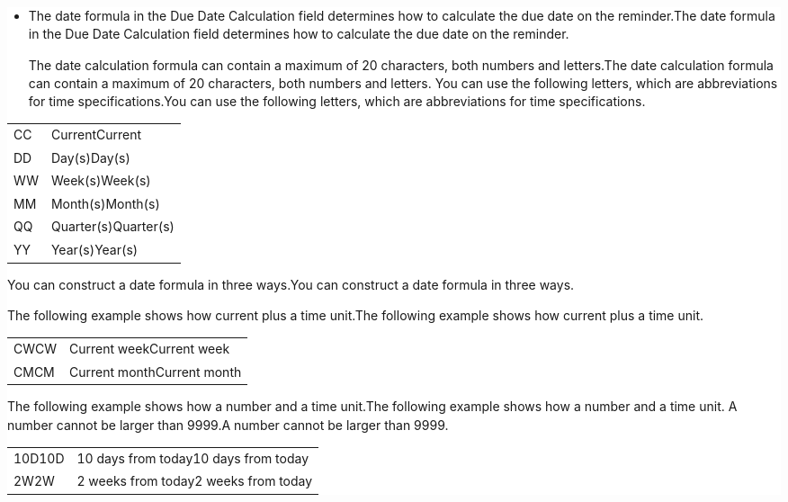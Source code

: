 - <span data-ttu-id="12222-255">The date formula in the Due Date Calculation field determines how to calculate the due date on the reminder.</span><span class="sxs-lookup"><span data-stu-id="12222-255">The date formula in the Due Date Calculation field determines how to calculate the due date on the reminder.</span></span>  

  <span data-ttu-id="12222-256">The date calculation formula can contain a maximum of 20 characters, both numbers and letters.</span><span class="sxs-lookup"><span data-stu-id="12222-256">The date calculation formula can contain a maximum of 20 characters, both numbers and letters.</span></span> <span data-ttu-id="12222-257">You can use the following letters, which are abbreviations for time specifications.</span><span class="sxs-lookup"><span data-stu-id="12222-257">You can use the following letters, which are abbreviations for time specifications.</span></span>  

|||  
|-|-|  
|<span data-ttu-id="12222-258">C</span><span class="sxs-lookup"><span data-stu-id="12222-258">C</span></span>|<span data-ttu-id="12222-259">Current</span><span class="sxs-lookup"><span data-stu-id="12222-259">Current</span></span>|  
|<span data-ttu-id="12222-260">D</span><span class="sxs-lookup"><span data-stu-id="12222-260">D</span></span>|<span data-ttu-id="12222-261">Day(s)</span><span class="sxs-lookup"><span data-stu-id="12222-261">Day(s)</span></span>|  
|<span data-ttu-id="12222-262">W</span><span class="sxs-lookup"><span data-stu-id="12222-262">W</span></span>|<span data-ttu-id="12222-263">Week(s)</span><span class="sxs-lookup"><span data-stu-id="12222-263">Week(s)</span></span>|  
|<span data-ttu-id="12222-264">M</span><span class="sxs-lookup"><span data-stu-id="12222-264">M</span></span>|<span data-ttu-id="12222-265">Month(s)</span><span class="sxs-lookup"><span data-stu-id="12222-265">Month(s)</span></span>|  
|<span data-ttu-id="12222-266">Q</span><span class="sxs-lookup"><span data-stu-id="12222-266">Q</span></span>|<span data-ttu-id="12222-267">Quarter(s)</span><span class="sxs-lookup"><span data-stu-id="12222-267">Quarter(s)</span></span>|  
|<span data-ttu-id="12222-268">Y</span><span class="sxs-lookup"><span data-stu-id="12222-268">Y</span></span>|<span data-ttu-id="12222-269">Year(s)</span><span class="sxs-lookup"><span data-stu-id="12222-269">Year(s)</span></span>|  

 <span data-ttu-id="12222-270">You can construct a date formula in three ways.</span><span class="sxs-lookup"><span data-stu-id="12222-270">You can construct a date formula in three ways.</span></span>  

 <span data-ttu-id="12222-271">The following example shows how current plus a time unit.</span><span class="sxs-lookup"><span data-stu-id="12222-271">The following example shows how current plus a time unit.</span></span>  

|||  
|-|-|  
|<span data-ttu-id="12222-272">CW</span><span class="sxs-lookup"><span data-stu-id="12222-272">CW</span></span>|<span data-ttu-id="12222-273">Current week</span><span class="sxs-lookup"><span data-stu-id="12222-273">Current week</span></span>|  
|<span data-ttu-id="12222-274">CM</span><span class="sxs-lookup"><span data-stu-id="12222-274">CM</span></span>|<span data-ttu-id="12222-275">Current month</span><span class="sxs-lookup"><span data-stu-id="12222-275">Current month</span></span>|  

 <span data-ttu-id="12222-276">The following example shows how a number and a time unit.</span><span class="sxs-lookup"><span data-stu-id="12222-276">The following example shows how a number and a time unit.</span></span> <span data-ttu-id="12222-277">A number cannot be larger than 9999.</span><span class="sxs-lookup"><span data-stu-id="12222-277">A number cannot be larger than 9999.</span></span>  

|||  
|-|-|  
|<span data-ttu-id="12222-278">10D</span><span class="sxs-lookup"><span data-stu-id="12222-278">10D</span></span>|<span data-ttu-id="12222-279">10 days from today</span><span class="sxs-lookup"><span data-stu-id="12222-279">10 days from today</span></span>|  
|<span data-ttu-id="12222-280">2W</span><span class="sxs-lookup"><span data-stu-id="12222-280">2W</span></span>|<span data-ttu-id="12222-281">2 weeks from today</span><span class="sxs-lookup"><span data-stu-id="12222-281">2 weeks from today</span></span>|  

